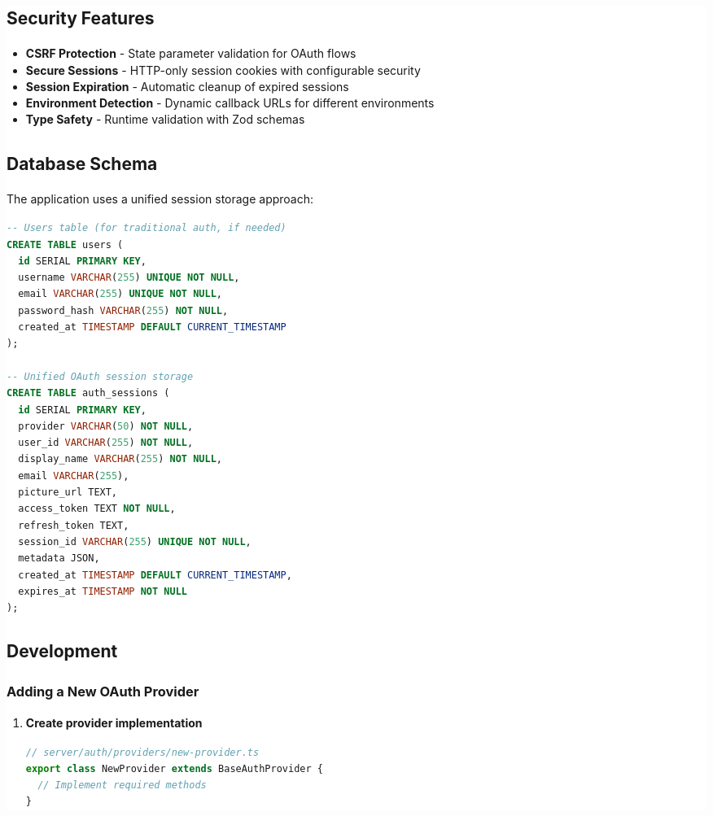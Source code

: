## Security Features

- **CSRF Protection** - State parameter validation for OAuth flows
- **Secure Sessions** - HTTP-only session cookies with configurable security
- **Session Expiration** - Automatic cleanup of expired sessions
- **Environment Detection** - Dynamic callback URLs for different environments
- **Type Safety** - Runtime validation with Zod schemas

## Database Schema

The application uses a unified session storage approach:

```sql
-- Users table (for traditional auth, if needed)
CREATE TABLE users (
  id SERIAL PRIMARY KEY,
  username VARCHAR(255) UNIQUE NOT NULL,
  email VARCHAR(255) UNIQUE NOT NULL,
  password_hash VARCHAR(255) NOT NULL,
  created_at TIMESTAMP DEFAULT CURRENT_TIMESTAMP
);

-- Unified OAuth session storage
CREATE TABLE auth_sessions (
  id SERIAL PRIMARY KEY,
  provider VARCHAR(50) NOT NULL,
  user_id VARCHAR(255) NOT NULL,
  display_name VARCHAR(255) NOT NULL,
  email VARCHAR(255),
  picture_url TEXT,
  access_token TEXT NOT NULL,
  refresh_token TEXT,
  session_id VARCHAR(255) UNIQUE NOT NULL,
  metadata JSON,
  created_at TIMESTAMP DEFAULT CURRENT_TIMESTAMP,
  expires_at TIMESTAMP NOT NULL
);
```

## Development

### Adding a New OAuth Provider

1. **Create provider implementation**
   ```typescript
   // server/auth/providers/new-provider.ts
   export class NewProvider extends BaseAuthProvider {
     // Implement required methods
   }
   ```
